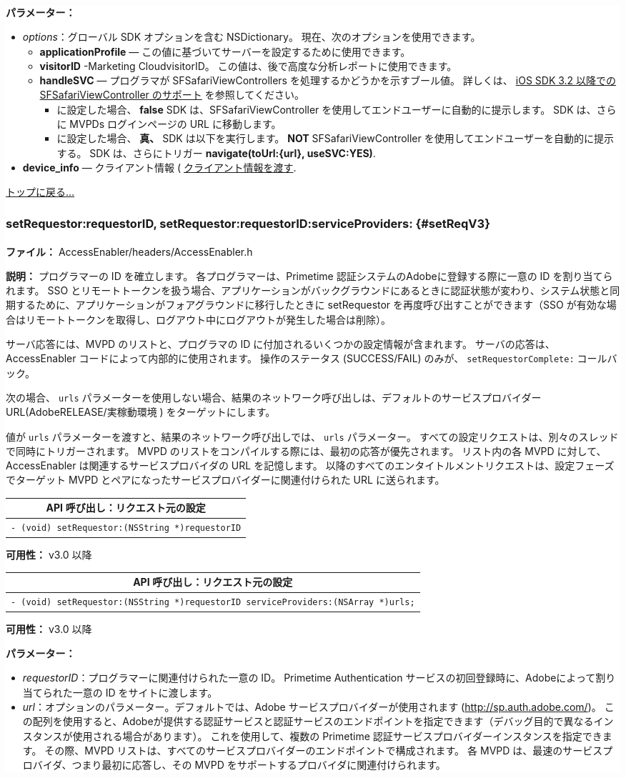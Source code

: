 **パラメーター：**

* *options*：グローバル SDK オプションを含む NSDictionary。 現在、次のオプションを使用できます。
   * **applicationProfile**  — この値に基づいてサーバーを設定するために使用できます。
   * **visitorID** -Marketing CloudvisitorID。 この値は、後で高度な分析レポートに使用できます。
   * **handleSVC**  — プログラマが SFSafariViewControllers を処理するかどうかを示すブール値。 詳しくは、 [iOS SDK 3.2 以降での SFSafariViewController のサポート](/help/authentication/sfsafariviewcontroller-support-on-ios-sdk-32.md) を参照してください。
      * に設定した場合、 **false** SDK は、SFSafariViewController を使用してエンドユーザーに自動的に提示します。 SDK は、さらに MVPDs ログインページの URL に移動します。
      * に設定した場合、 **真、** SDK は以下を実行します。 **NOT** SFSafariViewController を使用してエンドユーザーを自動的に提示する。 SDK は、さらにトリガー **navigate(toUrl:{url}, useSVC:YES)**.
* **device\_info**  — クライアント情報 ( [クライアント情報を渡す](/help/authentication/passing-client-information-device-connection-and-application.md).

[トップに戻る…](#apis)


### setRequestor:requestorID, setRequestor:requestorID:serviceProviders: {#setReqV3}

**ファイル：** AccessEnabler/headers/AccessEnabler.h

**説明：** プログラマーの ID を確立します。 各プログラマーは、Primetime 認証システムのAdobeに登録する際に一意の ID を割り当てられます。 SSO とリモートトークンを扱う場合、アプリケーションがバックグラウンドにあるときに認証状態が変わり、システム状態と同期するために、アプリケーションがフォアグラウンドに移行したときに setRequestor を再度呼び出すことができます（SSO が有効な場合はリモートトークンを取得し、ログアウト中にログアウトが発生した場合は削除）。

サーバ応答には、MVPD のリストと、プログラマの ID に付加されるいくつかの設定情報が含まれます。 サーバの応答は、AccessEnabler コードによって内部的に使用されます。 操作のステータス (SUCCESS/FAIL) のみが、 `setRequestorComplete:` コールバック。

次の場合、 `urls` パラメーターを使用しない場合、結果のネットワーク呼び出しは、デフォルトのサービスプロバイダー URL(AdobeRELEASE/実稼動環境 ) をターゲットにします。


値が `urls` パラメーターを渡すと、結果のネットワーク呼び出しでは、 `urls` パラメーター。 すべての設定リクエストは、別々のスレッドで同時にトリガーされます。 MVPD のリストをコンパイルする際には、最初の応答が優先されます。 リスト内の各 MVPD に対して、AccessEnabler は関連するサービスプロバイダの URL を記憶します。 以降のすべてのエンタイトルメントリクエストは、設定フェーズでターゲット MVPD とペアになったサービスプロバイダーに関連付けられた URL に送られます。

| API 呼び出し：リクエスト元の設定 |
| --- |
| ```- (void) setRequestor:(NSString *)requestorID``` |


**可用性：** v3.0 以降

| API 呼び出し：リクエスト元の設定 |
| --- |
| `- (void) setRequestor:(NSString *)requestorID serviceProviders:(NSArray *)urls;` |


**可用性：** v3.0 以降

**パラメーター：**

* *requestorID*：プログラマーに関連付けられた一意の ID。 Primetime Authentication サービスの初回登録時に、Adobeによって割り当てられた一意の ID をサイトに渡します。
* *url*：オプションのパラメーター。デフォルトでは、Adobe サービスプロバイダーが使用されます (http://sp.auth.adobe.com/)。 この配列を使用すると、Adobeが提供する認証サービスと認証サービスのエンドポイントを指定できます（デバッグ目的で異なるインスタンスが使用される場合があります）。 これを使用して、複数の Primetime 認証サービスプロバイダーインスタンスを指定できます。 その際、MVPD リストは、すべてのサービスプロバイダーのエンドポイントで構成されます。 各 MVPD は、最速のサービスプロバイダ、つまり最初に応答し、その MVPD をサポートするプロバイダに関連付けられます。
